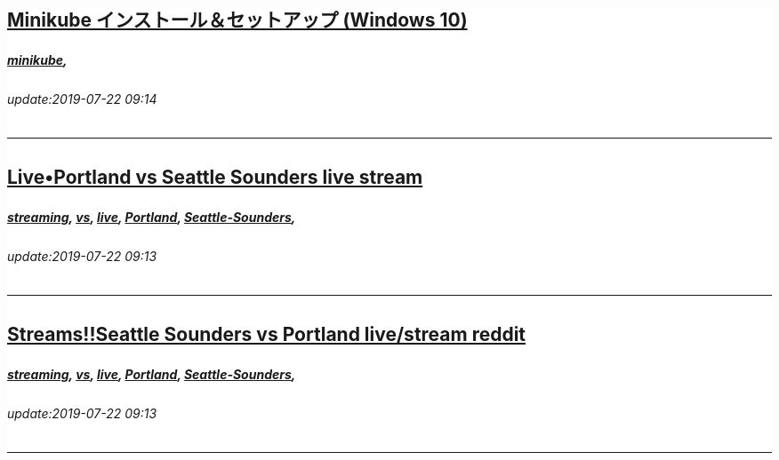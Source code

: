 ## [Minikube インストール＆セットアップ (Windows 10)](https://qiita.com/classe729/items/56122715a825349f53be)
##### [minikube](https://qiita.com/tags/minikube), 
###### update:2019-07-22 09:14
---
## [Live•Portland vs Seattle Sounders live stream](https://qiita.com/Live-Soccer/items/28235c2dc5d88a21f3c2)
##### [streaming](https://qiita.com/tags/streaming), [vs](https://qiita.com/tags/vs), [live](https://qiita.com/tags/live), [Portland](https://qiita.com/tags/Portland), [Seattle-Sounders](https://qiita.com/tags/Seattle-Sounders), 
###### update:2019-07-22 09:13
---
## [Streams!!Seattle Sounders vs Portland live/stream reddit](https://qiita.com/Live-Soccer/items/cb0a15cfb709711ad00d)
##### [streaming](https://qiita.com/tags/streaming), [vs](https://qiita.com/tags/vs), [live](https://qiita.com/tags/live), [Portland](https://qiita.com/tags/Portland), [Seattle-Sounders](https://qiita.com/tags/Seattle-Sounders), 
###### update:2019-07-22 09:13
---
